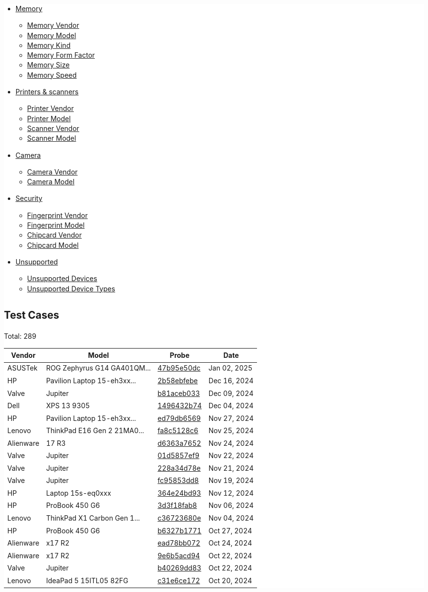 * [ Memory ](#memory)
  - [ Memory Vendor            ](#memory-vendor)
  - [ Memory Model             ](#memory-model)
  - [ Memory Kind              ](#memory-kind)
  - [ Memory Form Factor       ](#memory-form-factor)
  - [ Memory Size              ](#memory-size)
  - [ Memory Speed             ](#memory-speed)

* [ Printers & scanners ](#printers--scanners)
  - [ Printer Vendor           ](#printer-vendor)
  - [ Printer Model            ](#printer-model)
  - [ Scanner Vendor           ](#scanner-vendor)
  - [ Scanner Model            ](#scanner-model)

* [ Camera ](#camera)
  - [ Camera Vendor            ](#camera-vendor)
  - [ Camera Model             ](#camera-model)

* [ Security ](#security)
  - [ Fingerprint Vendor       ](#fingerprint-vendor)
  - [ Fingerprint Model        ](#fingerprint-model)
  - [ Chipcard Vendor          ](#chipcard-vendor)
  - [ Chipcard Model           ](#chipcard-model)

* [ Unsupported ](#unsupported)
  - [ Unsupported Devices      ](#unsupported-devices)
  - [ Unsupported Device Types ](#unsupported-device-types)


Test Cases
----------

Total: 289

| Vendor        | Model                       | Probe                                                      | Date         |
|---------------|-----------------------------|------------------------------------------------------------|--------------|
| ASUSTek       | ROG Zephyrus G14 GA401QM... | [47b95e50dc](https://linux-hardware.org/?probe=47b95e50dc) | Jan 02, 2025 |
| HP            | Pavilion Laptop 15-eh3xx... | [2b58ebfebe](https://linux-hardware.org/?probe=2b58ebfebe) | Dec 16, 2024 |
| Valve         | Jupiter                     | [b81aceb033](https://linux-hardware.org/?probe=b81aceb033) | Dec 09, 2024 |
| Dell          | XPS 13 9305                 | [1496432b74](https://linux-hardware.org/?probe=1496432b74) | Dec 04, 2024 |
| HP            | Pavilion Laptop 15-eh3xx... | [ed79db6569](https://linux-hardware.org/?probe=ed79db6569) | Nov 27, 2024 |
| Lenovo        | ThinkPad E16 Gen 2 21MA0... | [fa8c5128c6](https://linux-hardware.org/?probe=fa8c5128c6) | Nov 25, 2024 |
| Alienware     | 17 R3                       | [d6363a7652](https://linux-hardware.org/?probe=d6363a7652) | Nov 24, 2024 |
| Valve         | Jupiter                     | [01d5857ef9](https://linux-hardware.org/?probe=01d5857ef9) | Nov 22, 2024 |
| Valve         | Jupiter                     | [228a34d78e](https://linux-hardware.org/?probe=228a34d78e) | Nov 21, 2024 |
| Valve         | Jupiter                     | [fc95853dd8](https://linux-hardware.org/?probe=fc95853dd8) | Nov 19, 2024 |
| HP            | Laptop 15s-eq0xxx           | [364e24bd93](https://linux-hardware.org/?probe=364e24bd93) | Nov 12, 2024 |
| HP            | ProBook 450 G6              | [3d3f18fab8](https://linux-hardware.org/?probe=3d3f18fab8) | Nov 06, 2024 |
| Lenovo        | ThinkPad X1 Carbon Gen 1... | [c36723680e](https://linux-hardware.org/?probe=c36723680e) | Nov 04, 2024 |
| HP            | ProBook 450 G6              | [b6327b1771](https://linux-hardware.org/?probe=b6327b1771) | Oct 27, 2024 |
| Alienware     | x17 R2                      | [ead78bb072](https://linux-hardware.org/?probe=ead78bb072) | Oct 24, 2024 |
| Alienware     | x17 R2                      | [9e6b5acd94](https://linux-hardware.org/?probe=9e6b5acd94) | Oct 22, 2024 |
| Valve         | Jupiter                     | [b40269dd83](https://linux-hardware.org/?probe=b40269dd83) | Oct 22, 2024 |
| Lenovo        | IdeaPad 5 15ITL05 82FG      | [c31e6ce172](https://linux-hardware.org/?probe=c31e6ce172) | Oct 20, 2024 |